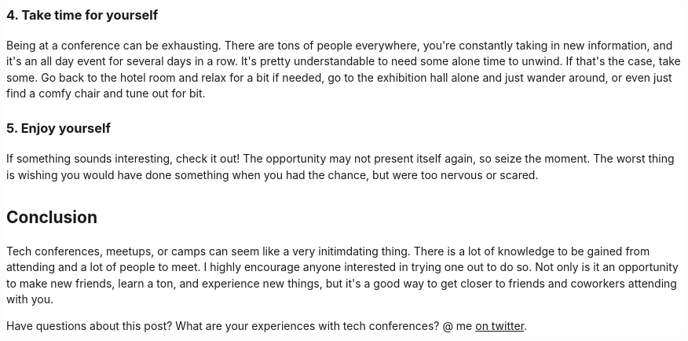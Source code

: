 ### 4. Take time for yourself

Being at a conference can be exhausting. There are tons of people everywhere, you're constantly taking in new information, and it's an all day event for several days in a row. It's pretty understandable to need some alone time to unwind. If that's the case, take some. Go back to the hotel room and relax for a bit if needed, go to the exhibition hall alone and just wander around, or even just find a comfy chair and tune out for bit.

### 5. Enjoy yourself

If something sounds interesting, check it out! The opportunity may not present itself again, so seize the moment. The worst thing is wishing you would have done something when you had the chance, but were too nervous or scared.

## Conclusion

Tech conferences, meetups, or camps can seem like a very initimdating thing. There is a lot of knowledge to be gained from attending and a lot of people to meet. I highly encourage anyone interested in trying one out to do so. Not only is it an opportunity to make new friends, learn a ton, and experience new things, but it's a good way to get closer to friends and coworkers attending with you.

Have questions about this post? What are your experiences with tech conferences? @ me [on twitter](https://www.twitter.com/iam_timsmith).
